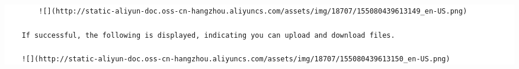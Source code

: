             ![](http://static-aliyun-doc.oss-cn-hangzhou.aliyuncs.com/assets/img/18707/155080439613149_en-US.png)

        If successful, the following is displayed, indicating you can upload and download files.

        ![](http://static-aliyun-doc.oss-cn-hangzhou.aliyuncs.com/assets/img/18707/155080439613150_en-US.png)


